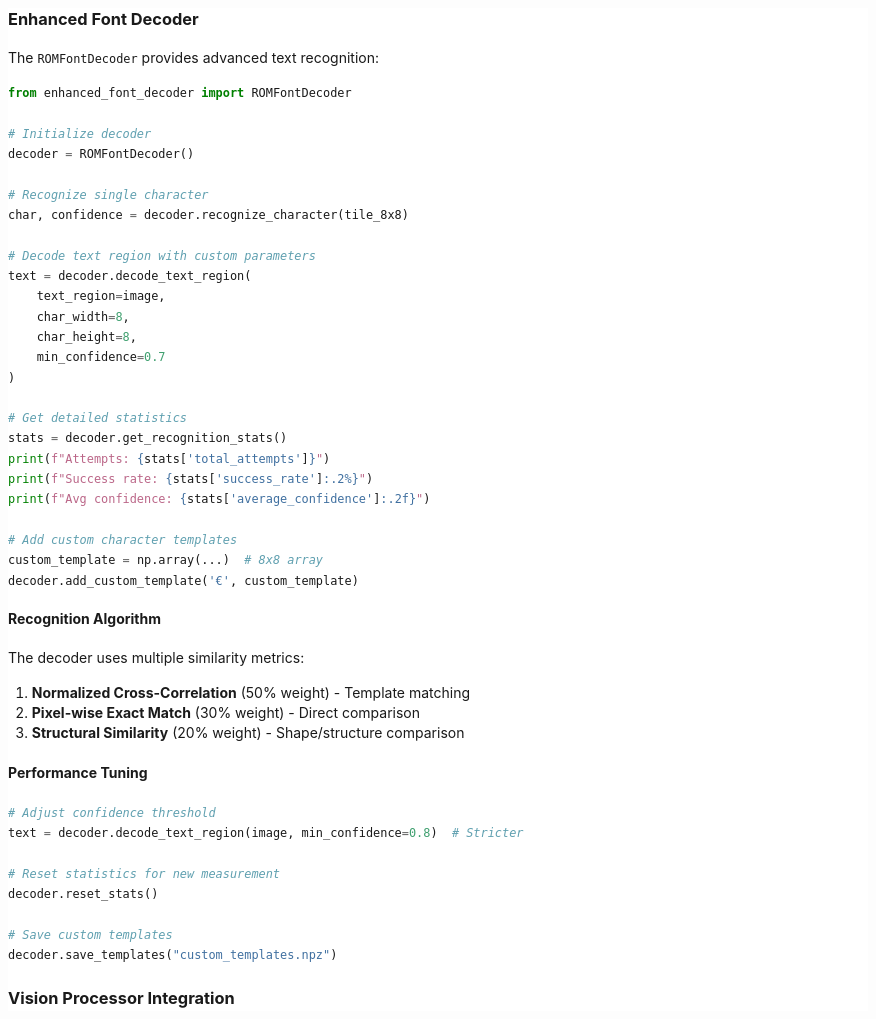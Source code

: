 ### Enhanced Font Decoder

The `ROMFontDecoder` provides advanced text recognition:

```python
from enhanced_font_decoder import ROMFontDecoder

# Initialize decoder
decoder = ROMFontDecoder()

# Recognize single character
char, confidence = decoder.recognize_character(tile_8x8)

# Decode text region with custom parameters
text = decoder.decode_text_region(
    text_region=image,
    char_width=8,
    char_height=8,
    min_confidence=0.7
)

# Get detailed statistics
stats = decoder.get_recognition_stats()
print(f"Attempts: {stats['total_attempts']}")
print(f"Success rate: {stats['success_rate']:.2%}")
print(f"Avg confidence: {stats['average_confidence']:.2f}")

# Add custom character templates
custom_template = np.array(...)  # 8x8 array
decoder.add_custom_template('€', custom_template)
```

#### Recognition Algorithm

The decoder uses multiple similarity metrics:

1. **Normalized Cross-Correlation** (50% weight) - Template matching
2. **Pixel-wise Exact Match** (30% weight) - Direct comparison  
3. **Structural Similarity** (20% weight) - Shape/structure comparison

#### Performance Tuning

```python
# Adjust confidence threshold
text = decoder.decode_text_region(image, min_confidence=0.8)  # Stricter

# Reset statistics for new measurement
decoder.reset_stats()

# Save custom templates
decoder.save_templates("custom_templates.npz")
```

### Vision Processor Integration

